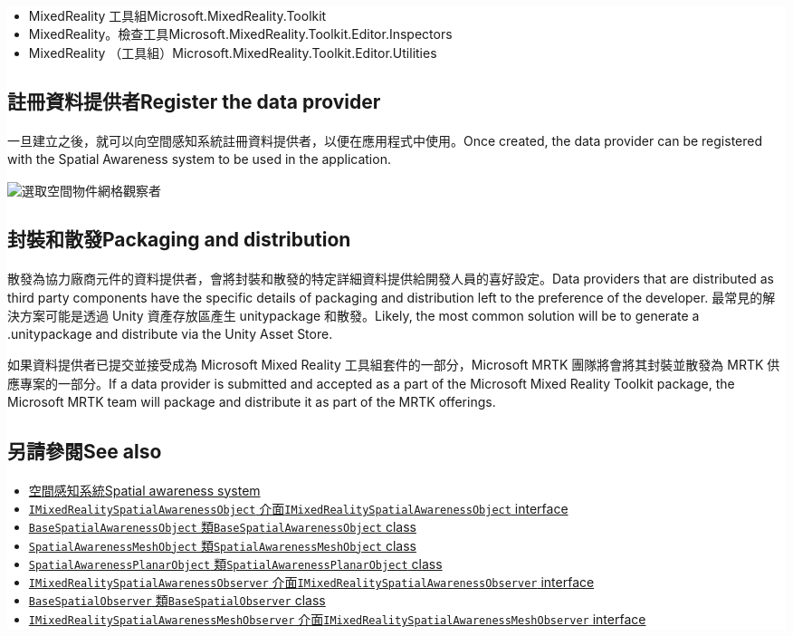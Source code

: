 - <span data-ttu-id="5273f-190">MixedReality 工具組</span><span class="sxs-lookup"><span data-stu-id="5273f-190">Microsoft.MixedReality.Toolkit</span></span>
- <span data-ttu-id="5273f-191">MixedReality。檢查工具</span><span class="sxs-lookup"><span data-stu-id="5273f-191">Microsoft.MixedReality.Toolkit.Editor.Inspectors</span></span>
- <span data-ttu-id="5273f-192">MixedReality （工具組）</span><span class="sxs-lookup"><span data-stu-id="5273f-192">Microsoft.MixedReality.Toolkit.Editor.Utilities</span></span>

## <a name="register-the-data-provider"></a><span data-ttu-id="5273f-193">註冊資料提供者</span><span class="sxs-lookup"><span data-stu-id="5273f-193">Register the data provider</span></span>

<span data-ttu-id="5273f-194">一旦建立之後，就可以向空間感知系統註冊資料提供者，以便在應用程式中使用。</span><span class="sxs-lookup"><span data-stu-id="5273f-194">Once created, the data provider can be registered with the Spatial Awareness system to be used in the application.</span></span>

![選取空間物件網格觀察者](../images/spatial-awareness/SelectObjectObserver.png)

## <a name="packaging-and-distribution"></a><span data-ttu-id="5273f-196">封裝和散發</span><span class="sxs-lookup"><span data-stu-id="5273f-196">Packaging and distribution</span></span>

<span data-ttu-id="5273f-197">散發為協力廠商元件的資料提供者，會將封裝和散發的特定詳細資料提供給開發人員的喜好設定。</span><span class="sxs-lookup"><span data-stu-id="5273f-197">Data providers that are distributed as third party components have the specific details of packaging and distribution left to the preference of the developer.</span></span> <span data-ttu-id="5273f-198">最常見的解決方案可能是透過 Unity 資產存放區產生 unitypackage 和散發。</span><span class="sxs-lookup"><span data-stu-id="5273f-198">Likely, the most common solution will be to generate a .unitypackage and distribute via the Unity Asset Store.</span></span>

<span data-ttu-id="5273f-199">如果資料提供者已提交並接受成為 Microsoft Mixed Reality 工具組套件的一部分，Microsoft MRTK 團隊將會將其封裝並散發為 MRTK 供應專案的一部分。</span><span class="sxs-lookup"><span data-stu-id="5273f-199">If a data provider is submitted and accepted as a part of the Microsoft Mixed Reality Toolkit package, the Microsoft MRTK team will package and distribute it as part of the MRTK offerings.</span></span>

## <a name="see-also"></a><span data-ttu-id="5273f-200">另請參閱</span><span class="sxs-lookup"><span data-stu-id="5273f-200">See also</span></span>

- [<span data-ttu-id="5273f-201">空間感知系統</span><span class="sxs-lookup"><span data-stu-id="5273f-201">Spatial awareness system</span></span>](spatial-awareness-getting-started.md)
- [<span data-ttu-id="5273f-202">`IMixedRealitySpatialAwarenessObject` 介面</span><span class="sxs-lookup"><span data-stu-id="5273f-202">`IMixedRealitySpatialAwarenessObject` interface</span></span>](xref:Microsoft.MixedReality.Toolkit.SpatialAwareness.IMixedRealitySpatialAwarenessObject)
- [<span data-ttu-id="5273f-203">`BaseSpatialAwarenessObject` 類</span><span class="sxs-lookup"><span data-stu-id="5273f-203">`BaseSpatialAwarenessObject` class</span></span>](xref:Microsoft.MixedReality.Toolkit.SpatialAwareness.BaseSpatialAwarenessObject)
- [<span data-ttu-id="5273f-204">`SpatialAwarenessMeshObject` 類</span><span class="sxs-lookup"><span data-stu-id="5273f-204">`SpatialAwarenessMeshObject` class</span></span>](xref:Microsoft.MixedReality.Toolkit.SpatialAwareness.SpatialAwarenessMeshObject)
- [<span data-ttu-id="5273f-205">`SpatialAwarenessPlanarObject` 類</span><span class="sxs-lookup"><span data-stu-id="5273f-205">`SpatialAwarenessPlanarObject` class</span></span>](xref:Microsoft.MixedReality.Toolkit.SpatialAwareness.SpatialAwarenessPlanarObject)
- [<span data-ttu-id="5273f-206">`IMixedRealitySpatialAwarenessObserver` 介面</span><span class="sxs-lookup"><span data-stu-id="5273f-206">`IMixedRealitySpatialAwarenessObserver` interface</span></span>](xref:Microsoft.MixedReality.Toolkit.SpatialAwareness.IMixedRealitySpatialAwarenessObserver)
- [<span data-ttu-id="5273f-207">`BaseSpatialObserver` 類</span><span class="sxs-lookup"><span data-stu-id="5273f-207">`BaseSpatialObserver` class</span></span>](xref:Microsoft.MixedReality.Toolkit.SpatialAwareness.BaseSpatialObserver)
- [<span data-ttu-id="5273f-208">`IMixedRealitySpatialAwarenessMeshObserver` 介面</span><span class="sxs-lookup"><span data-stu-id="5273f-208">`IMixedRealitySpatialAwarenessMeshObserver` interface</span></span>](xref:Microsoft.MixedReality.Toolkit.SpatialAwareness.IMixedRealitySpatialAwarenessMeshObserver)